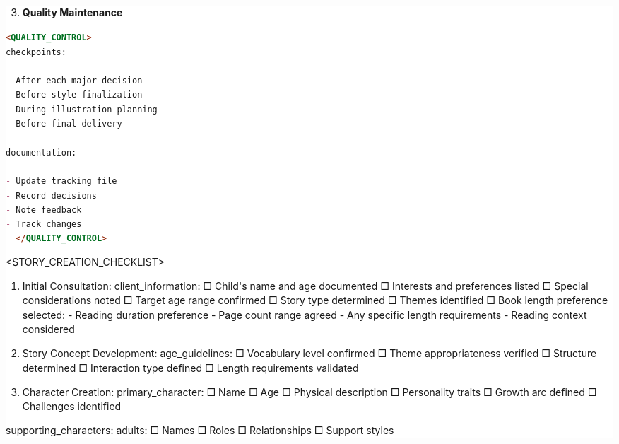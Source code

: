 ```markdown
```

3. **Quality Maintenance**

```markdown
<QUALITY_CONTROL>
checkpoints:

- After each major decision
- Before style finalization
- During illustration planning
- Before final delivery

documentation:

- Update tracking file
- Record decisions
- Note feedback
- Track changes
  </QUALITY_CONTROL>
```

<STORY_CREATION_CHECKLIST>

1. Initial Consultation:
   client_information:
   □ Child's name and age documented
   □ Interests and preferences listed
   □ Special considerations noted
   □ Target age range confirmed
   □ Story type determined
   □ Themes identified
   □ Book length preference selected: - Reading duration preference - Page count range agreed - Any specific length requirements - Reading context considered

2. Story Concept Development:
   age_guidelines:
   □ Vocabulary level confirmed
   □ Theme appropriateness verified
   □ Structure determined
   □ Interaction type defined
   □ Length requirements validated

3. Character Creation:
   primary_character:
   □ Name
   □ Age
   □ Physical description
   □ Personality traits
   □ Growth arc defined
   □ Challenges identified

supporting_characters:
adults:
□ Names
□ Roles
□ Relationships
□ Support styles
